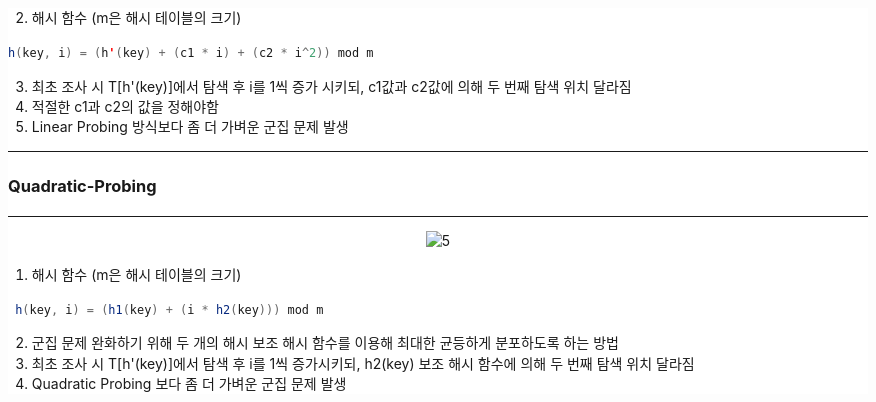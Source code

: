2. 해시 함수 (m은 해시 테이블의 크기)
```java
h(key, i) = (h'(key) + (c1 * i) + (c2 * i^2)) mod m
```

3. 최초 조사 시 T[h'(key)]에서 탐색 후 i를 1씩 증가 시키되, c1값과 c2값에 의해 두 번째 탐색 위치 달라짐
4. 적절한 c1과 c2의 값을 정해야함
5. Linear Probing 방식보다 좀 더 가벼운 군집 문제 발생

------
### Quadratic-Probing
------
<div align = "center">
<img width="1097" alt="5" src="https://github.com/sooyounghan/Data-Structure/assets/34672301/36898a5e-b614-41e1-a752-a973ac44e9d1">
</div>  

1. 해시 함수 (m은 해시 테이블의 크기)

```java
 h(key, i) = (h1(key) + (i * h2(key))) mod m
```

2. 군집 문제 완화하기 위해 두 개의 해시 보조 해시 함수를 이용해 최대한 균등하게 분포하도록 하는 방법
3. 최초 조사 시 T[h'(key)]에서 탐색 후 i를 1씩 증가시키되, h2(key) 보조 해시 함수에 의해 두 번째 탐색 위치 달라짐
4. Quadratic Probing 보다 좀 더 가벼운 군집 문제 발생
